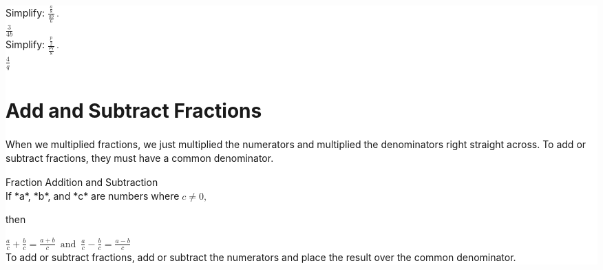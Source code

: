 <div data-type="note" class="note try">
<div data-type="exercise" class="exercise">
<div data-type="problem" class="problem" markdown="1">
Simplify: <math xmlns="http://www.w3.org/1998/Math/MathML"><mrow><mfrac><mrow><mfrac><mi>a</mi><mn>8</mn></mfrac></mrow><mrow><mfrac><mrow><mi>a</mi><mi>b</mi></mrow><mn>6</mn></mfrac></mrow></mfrac><mo>.</mo></mrow></math>

</div>
<div data-type="solution" class="solution" markdown="1">
<math xmlns="http://www.w3.org/1998/Math/MathML"><mrow><mfrac><mn>3</mn><mrow><mn>4</mn><mi>b</mi></mrow></mfrac></mrow></math>

</div>
</div>
</div>

<div data-type="note" class="note try">
<div data-type="exercise" class="exercise">
<div data-type="problem" class="problem" markdown="1">
Simplify: <math xmlns="http://www.w3.org/1998/Math/MathML"><mrow><mfrac><mrow><mfrac><mi>p</mi><mn>2</mn></mfrac></mrow><mrow><mfrac><mrow><mi>p</mi><mi>q</mi></mrow><mn>8</mn></mfrac></mrow></mfrac><mo>.</mo></mrow></math>

</div>
<div data-type="solution" class="solution" markdown="1">
<math xmlns="http://www.w3.org/1998/Math/MathML"><mrow><mfrac><mn>4</mn><mi>q</mi></mfrac></mrow></math>

</div>
</div>
</div>

# Add and Subtract Fractions

When we multiplied fractions, we just multiplied the numerators and multiplied the denominators right straight across. To add or subtract fractions, they must have a common denominator.

<div data-type="note" class="note" markdown="1">
<div data-type="title" class="title">
Fraction Addition and Subtraction
</div>
If *a*, *b*, and *c* are numbers where <math xmlns="http://www.w3.org/1998/Math/MathML"><mrow><mi>c</mi><mo>≠</mo><mn>0</mn><mo>,</mo></mrow></math>

 then

<div data-type="equation" class="equation unnumbered" data-label="">
<math xmlns="http://www.w3.org/1998/Math/MathML"><mrow><mfrac><mi>a</mi><mi>c</mi></mfrac><mo>+</mo><mfrac><mi>b</mi><mi>c</mi></mfrac><mo>=</mo><mfrac><mrow><mi>a</mi><mo>+</mo><mi>b</mi></mrow><mi>c</mi></mfrac><mspace width="0.5em" /><mtext>and</mtext><mspace width="0.5em" /><mfrac><mi>a</mi><mi>c</mi></mfrac><mo>−</mo><mfrac><mi>b</mi><mi>c</mi></mfrac><mo>=</mo><mfrac><mrow><mi>a</mi><mo>−</mo><mi>b</mi></mrow><mi>c</mi></mfrac></mrow></math>
</div>
To add or subtract fractions, add or subtract the numerators and place the result over the common denominator.
